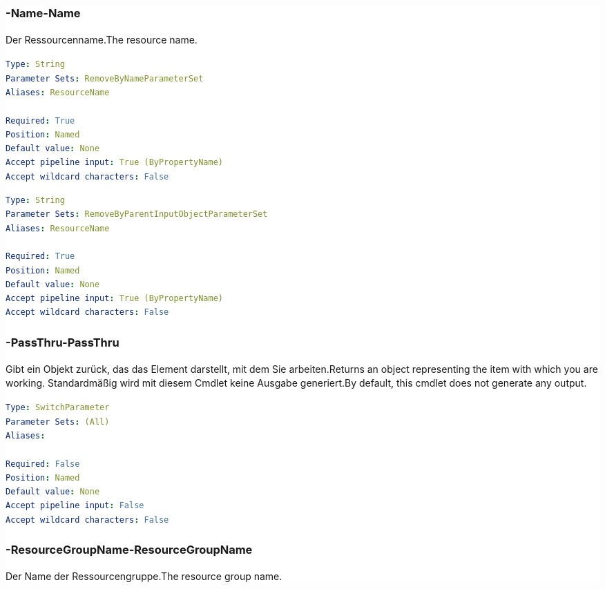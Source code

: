 ### <span data-ttu-id="d4fde-129">-Name</span><span class="sxs-lookup"><span data-stu-id="d4fde-129">-Name</span></span>
<span data-ttu-id="d4fde-130">Der Ressourcenname.</span><span class="sxs-lookup"><span data-stu-id="d4fde-130">The resource name.</span></span>

```yaml
Type: String
Parameter Sets: RemoveByNameParameterSet
Aliases: ResourceName

Required: True
Position: Named
Default value: None
Accept pipeline input: True (ByPropertyName)
Accept wildcard characters: False
```

```yaml
Type: String
Parameter Sets: RemoveByParentInputObjectParameterSet
Aliases: ResourceName

Required: True
Position: Named
Default value: None
Accept pipeline input: True (ByPropertyName)
Accept wildcard characters: False
```

### <span data-ttu-id="d4fde-131">-PassThru</span><span class="sxs-lookup"><span data-stu-id="d4fde-131">-PassThru</span></span>
<span data-ttu-id="d4fde-132">Gibt ein Objekt zurück, das das Element darstellt, mit dem Sie arbeiten.</span><span class="sxs-lookup"><span data-stu-id="d4fde-132">Returns an object representing the item with which you are working.</span></span>
<span data-ttu-id="d4fde-133">Standardmäßig wird mit diesem Cmdlet keine Ausgabe generiert.</span><span class="sxs-lookup"><span data-stu-id="d4fde-133">By default, this cmdlet does not generate any output.</span></span>

```yaml
Type: SwitchParameter
Parameter Sets: (All)
Aliases:

Required: False
Position: Named
Default value: None
Accept pipeline input: False
Accept wildcard characters: False
```

### <span data-ttu-id="d4fde-134">-ResourceGroupName</span><span class="sxs-lookup"><span data-stu-id="d4fde-134">-ResourceGroupName</span></span>
<span data-ttu-id="d4fde-135">Der Name der Ressourcengruppe.</span><span class="sxs-lookup"><span data-stu-id="d4fde-135">The resource group name.</span></span>
